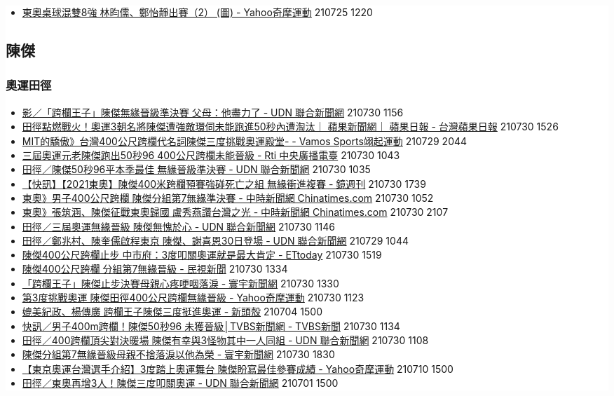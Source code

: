 - [東奧桌球混雙8強 林昀儒、鄭怡靜出賽（2） (圖) - Yahoo奇摩運動](https://tw.sports.yahoo.com/news/%E6%9D%B1%E5%A5%A7%E6%A1%8C%E7%90%83%E6%B7%B7%E9%9B%998%E5%BC%B7-%E6%9E%97%E6%98%80%E5%84%92-%E9%84%AD%E6%80%A1%E9%9D%9C%E5%87%BA%E8%B3%BD-2-%E5%9C%96-042006582.html "東奧桌球混雙8強 林昀儒、鄭怡靜出賽（2） (圖) - Yahoo奇摩運動") 210725 1220

## 陳傑

### 奧運田徑


- [影／「跨欄王子」陳傑無緣晉級準決賽 父母：他盡力了 - UDN 聯合新聞網](https://udn.com/news/story/122254/5638297?from=udn-catebreaknews_ch2 "影／「跨欄王子」陳傑無緣晉級準決賽 父母：他盡力了 - UDN 聯合新聞網") 210730 1156
- [田徑點燃戰火！奧運3朝名將陳傑遭強敵環伺未能跑進50秒內遭淘汰｜ 蘋果新聞網｜ 蘋果日報 - 台灣蘋果日報](https://tw.appledaily.com/sports/20210730/OPDCS3VADBCNJOI7A2HARW2AGY/ "田徑點燃戰火！奧運3朝名將陳傑遭強敵環伺未能跑進50秒內遭淘汰｜ 蘋果新聞網｜ 蘋果日報 - 台灣蘋果日報") 210730 1526
- [MIT的驕傲》台灣400公尺跨欄代名詞陳傑三度挑戰奧運殿堂- - Vamos Sports翊起運動](http://vamossports.com.tw/?p=36850 "MIT的驕傲》台灣400公尺跨欄代名詞陳傑三度挑戰奧運殿堂- - Vamos Sports翊起運動") 210729 2044
- [三屆奧運元老陳傑跑出50秒96 400公尺跨欄未能晉級 - Rti 中央廣播電臺](https://www.rti.org.tw/news/view/id/2106982 "三屆奧運元老陳傑跑出50秒96 400公尺跨欄未能晉級 - Rti 中央廣播電臺") 210730 1043
- [田徑／陳傑50秒96平本季最佳 無緣晉級準決賽 - UDN 聯合新聞網](https://udn.com/news/story/122254/5638003?from=udn-catebreaknews_ch2 "田徑／陳傑50秒96平本季最佳 無緣晉級準決賽 - UDN 聯合新聞網") 210730 1035
- [【快訊】【2021東奧】陳傑400米跨欄預賽強碰死亡之組 無緣衝進複賽 - 鏡週刊](https://www.mirrormedia.mg/story/20210730edi012/ "【快訊】【2021東奧】陳傑400米跨欄預賽強碰死亡之組 無緣衝進複賽 - 鏡週刊") 210730 1739
- [東奧》男子400公尺跨欄 陳傑分組第7無緣準決賽 - 中時新聞網 Chinatimes.com](https://www.chinatimes.com/realtimenews/20210730001756-260403 "東奧》男子400公尺跨欄 陳傑分組第7無緣準決賽 - 中時新聞網 Chinatimes.com") 210730 1052
- [東奧》張筑涵、陳傑征戰東奧歸國 盧秀燕讚台灣之光 - 中時新聞網 Chinatimes.com](https://www.chinatimes.com/realtimenews/20210730005634-260403 "東奧》張筑涵、陳傑征戰東奧歸國 盧秀燕讚台灣之光 - 中時新聞網 Chinatimes.com") 210730 2107
- [田徑／三屆奧運無緣晉級 陳傑無愧於心 - UDN 聯合新聞網](https://udn.com/news/story/7005/5638258?from=udn-ch1_breaknews-1-0-news "田徑／三屆奧運無緣晉級 陳傑無愧於心 - UDN 聯合新聞網") 210730 1146
- [田徑／鄭兆村、陳奎儒啟程東京 陳傑、謝喜恩30日登場 - UDN 聯合新聞網](https://udn.com/news/story/122254/5635290 "田徑／鄭兆村、陳奎儒啟程東京 陳傑、謝喜恩30日登場 - UDN 聯合新聞網") 210729 1044
- [陳傑400公尺跨欄止步 中市府：3度叩關奧運就是最大肯定 - ETtoday](https://sports.ettoday.net/news/2043942?redirect=1 "陳傑400公尺跨欄止步 中市府：3度叩關奧運就是最大肯定 - ETtoday") 210730 1519
- [陳傑400公尺跨欄 分組第7無緣晉級 - 民視新聞](https://www.ftvnews.com.tw/news/detail/2021730A05M1 "陳傑400公尺跨欄 分組第7無緣晉級 - 民視新聞") 210730 1334
- [「跨欄王子」陳傑止步決賽母親心疼哽咽落淚 - 寰宇新聞網](https://globalnewstv.com.tw/202107/161743/ "「跨欄王子」陳傑止步決賽母親心疼哽咽落淚 - 寰宇新聞網") 210730 1330
- [第3度挑戰奧運 陳傑田徑400公尺跨欄無緣晉級 - Yahoo奇摩運動](https://tw.sports.yahoo.com/news/%E7%AC%AC-3-%E5%BA%A6%E6%8C%91%E6%88%B0%E5%A5%A7%E9%81%8B-%E9%99%B3%E5%82%91%E7%94%B0%E5%BE%91-400-%E5%85%AC%E5%B0%BA%E8%B7%A8%E6%AC%84%E7%84%A1%E7%B7%A3%E6%99%89%E7%B4%9A-032336488.html?bcmt=1 "第3度挑戰奧運 陳傑田徑400公尺跨欄無緣晉級 - Yahoo奇摩運動") 210730 1123
- [媲美紀政、楊傳廣 跨欄王子陳傑三度挺進奧運 - 新頭殼](https://newtalk.tw/news/view/2021-07-04/598769 "媲美紀政、楊傳廣 跨欄王子陳傑三度挺進奧運 - 新頭殼") 210704 1500
- [快訊／男子400m跨欄！陳傑50秒96 未獲晉級│TVBS新聞網 - TVBS新聞](https://news.tvbs.com.tw/life/1555386 "快訊／男子400m跨欄！陳傑50秒96 未獲晉級│TVBS新聞網 - TVBS新聞") 210730 1134
- [田徑／400跨欄頂尖對決暖場 陳傑有幸與3怪物其中一人同組 - UDN 聯合新聞網](https://udn.com/news/story/122349/5638111?from=udn-ch1_breaknews-1-0-news "田徑／400跨欄頂尖對決暖場 陳傑有幸與3怪物其中一人同組 - UDN 聯合新聞網") 210730 1108
- [陳傑分組第7無緣晉級母親不捨落淚以他為榮 - 寰宇新聞網](https://globalnewstv.com.tw/202107/161807/ "陳傑分組第7無緣晉級母親不捨落淚以他為榮 - 寰宇新聞網") 210730 1830
- [【東京奧運台灣選手介紹】3度踏上奧運舞台 陳傑盼寫最佳參賽成績 - Yahoo奇摩運動](https://tw.sports.yahoo.com/news/%E3%80%90%E6%9D%B1%E4%BA%AC%E5%A5%A7%E9%81%8B%E5%8F%B0%E7%81%A3%E9%81%B8%E6%89%8B%E4%BB%8B%E7%B4%B9%E3%80%91-3-%E5%BA%A6%E8%B8%8F%E4%B8%8A%E5%A5%A7%E9%81%8B%E8%88%9E%E5%8F%B0-%E9%99%B3%E5%82%91%E7%9B%BC%E5%AF%AB%E6%9C%80%E4%BD%B3%E5%8F%83%E8%B3%BD%E6%88%90%E7%B8%BE-065114515.html "【東京奧運台灣選手介紹】3度踏上奧運舞台 陳傑盼寫最佳參賽成績 - Yahoo奇摩運動") 210710 1500
- [田徑／東奧再增3人！陳傑三度叩關奧運 - UDN 聯合新聞網](https://udn.com/news/story/122254/5572631 "田徑／東奧再增3人！陳傑三度叩關奧運 - UDN 聯合新聞網") 210701 1500
